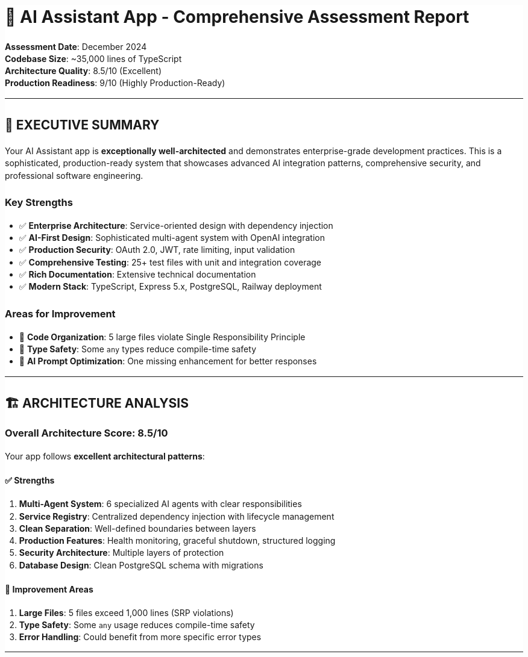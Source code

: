# 🧠 AI Assistant App - Comprehensive Assessment Report

**Assessment Date**: December 2024  
**Codebase Size**: ~35,000 lines of TypeScript  
**Architecture Quality**: 8.5/10 (Excellent)  
**Production Readiness**: 9/10 (Highly Production-Ready)

---

## 🎯 **EXECUTIVE SUMMARY**

Your AI Assistant app is **exceptionally well-architected** and demonstrates enterprise-grade development practices. This is a sophisticated, production-ready system that showcases advanced AI integration patterns, comprehensive security, and professional software engineering.

### **Key Strengths**
- ✅ **Enterprise Architecture**: Service-oriented design with dependency injection
- ✅ **AI-First Design**: Sophisticated multi-agent system with OpenAI integration
- ✅ **Production Security**: OAuth 2.0, JWT, rate limiting, input validation
- ✅ **Comprehensive Testing**: 25+ test files with unit and integration coverage
- ✅ **Rich Documentation**: Extensive technical documentation
- ✅ **Modern Stack**: TypeScript, Express 5.x, PostgreSQL, Railway deployment

### **Areas for Improvement**
- 🔧 **Code Organization**: 5 large files violate Single Responsibility Principle
- 🔧 **Type Safety**: Some `any` types reduce compile-time safety
- 🔧 **AI Prompt Optimization**: One missing enhancement for better responses

---

## 🏗️ **ARCHITECTURE ANALYSIS**

### **Overall Architecture Score: 8.5/10**

Your app follows **excellent architectural patterns**:

#### **✅ Strengths**
1. **Multi-Agent System**: 6 specialized AI agents with clear responsibilities
2. **Service Registry**: Centralized dependency injection with lifecycle management
3. **Clean Separation**: Well-defined boundaries between layers
4. **Production Features**: Health monitoring, graceful shutdown, structured logging
5. **Security Architecture**: Multiple layers of protection
6. **Database Design**: Clean PostgreSQL schema with migrations

#### **🔧 Improvement Areas**
1. **Large Files**: 5 files exceed 1,000 lines (SRP violations)
2. **Type Safety**: Some `any` usage reduces compile-time safety
3. **Error Handling**: Could benefit from more specific error types

---

